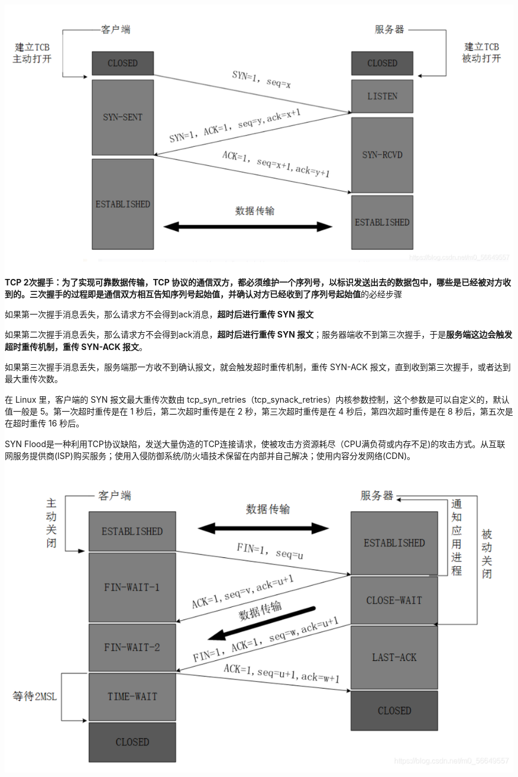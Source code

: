![image.png](/assets/img/tcp_3.png)

**TCP 2次握手：**为了实现可靠数据传输，TCP 协议的通信双方，都必须维护一个序列号，以标识发送出去的数据包中，哪些是已经被对方收到的。三次握手的过程即是**通信双方相互告知序列号起始值，并确认对方已经收到了序列号起始值**的必经步骤

如果第一次握手消息丢失，那么请求方不会得到ack消息，**超时后进行重传 SYN 报文**

如果第二次握手消息丢失，那么请求方不会得到ack消息，**超时后进行重传 SYN 报文**；服务器端收不到第三次握手，于是**服务端这边会触发超时重传机制，重传 SYN-ACK 报文**。

如果第三次握手消息丢失，服务端那一方收不到确认报文，就会触发超时重传机制，重传 SYN-ACK 报文，直到收到第三次握手，或者达到最大重传次数。

在 Linux 里，客户端的 SYN 报文最大重传次数由 tcp_syn_retries（tcp_synack_retries）内核参数控制，这个参数是可以自定义的，默认值一般是 5。第一次超时重传是在 1 秒后，第二次超时重传是在 2 秒，第三次超时重传是在 4 秒后，第四次超时重传是在 8 秒后，第五次是在超时重传 16 秒后。

SYN Flood是一种利用TCP协议缺陷，发送大量伪造的TCP连接请求，使被攻击方资源耗尽（CPU满负荷或内存不足)的攻击方式。从互联网服务提供商(ISP)购买服务；使用入侵防御系统/防火墙技术保留在内部并自己解决；使用内容分发网络(CDN)。

![image.png](/assets/img/tcp_4.png)
